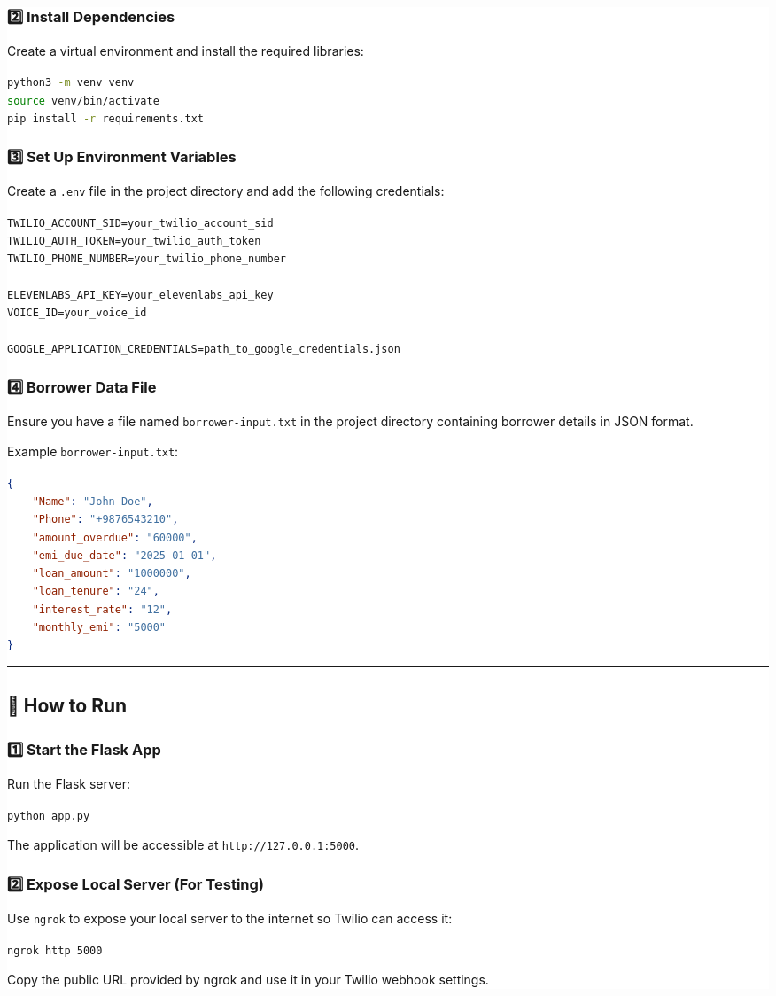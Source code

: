 ### 2️⃣ Install Dependencies
Create a virtual environment and install the required libraries:
```bash
python3 -m venv venv
source venv/bin/activate
pip install -r requirements.txt
```

### 3️⃣ Set Up Environment Variables
Create a `.env` file in the project directory and add the following credentials:
```plaintext
TWILIO_ACCOUNT_SID=your_twilio_account_sid
TWILIO_AUTH_TOKEN=your_twilio_auth_token
TWILIO_PHONE_NUMBER=your_twilio_phone_number

ELEVENLABS_API_KEY=your_elevenlabs_api_key
VOICE_ID=your_voice_id

GOOGLE_APPLICATION_CREDENTIALS=path_to_google_credentials.json
```

### 4️⃣ Borrower Data File
Ensure you have a file named `borrower-input.txt` in the project directory containing borrower details in JSON format.

Example `borrower-input.txt`:
```json
{
    "Name": "John Doe",
    "Phone": "+9876543210",
    "amount_overdue": "60000",
    "emi_due_date": "2025-01-01",
    "loan_amount": "1000000",
    "loan_tenure": "24",
    "interest_rate": "12",
    "monthly_emi": "5000"
}
```

---

## 🚀 **How to Run**

### 1️⃣ Start the Flask App
Run the Flask server:
```bash
python app.py
```

The application will be accessible at `http://127.0.0.1:5000`.

### 2️⃣ Expose Local Server (For Testing)
Use `ngrok` to expose your local server to the internet so Twilio can access it:
```bash
ngrok http 5000
```
Copy the public URL provided by ngrok and use it in your Twilio webhook settings.
